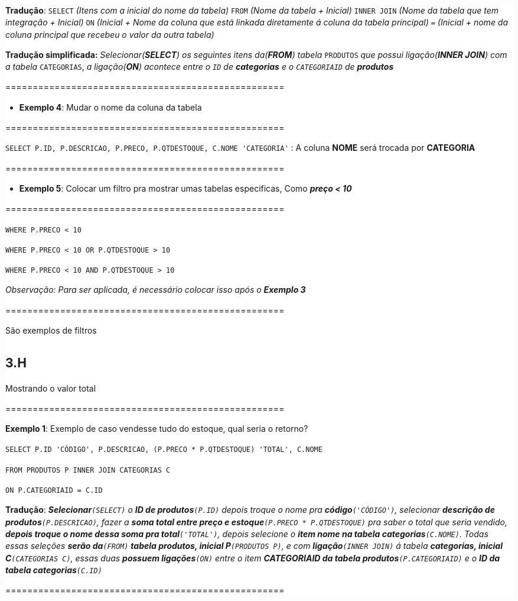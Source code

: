 **Tradução**: ``SELECT`` _(Itens com a inicial do nome da tabela)_ ``FROM`` _(Nome da tabela + Inicial)_ ``INNER JOIN`` _(Nome da tabela que tem integração + Inicial)_ ``ON`` _(Inicial + Nome da coluna que está linkada diretamente á coluna da tabela principal)_ ``=`` _(Inicial + nome da coluna principal que recebeu o valor da outra tabela)_

**Tradução simplificada:** _Selecionar(**SELECT**) os seguintes itens da(**FROM**) tabela_ ``PRODUTOS`` _que possui ligação(**INNER JOIN**) com a tabela_ ``CATEGORIAS``, _a ligação(**ON**) acontece entre o ``ID`` de **categorias** e o ``CATEGORIAID`` de **produtos**_

===================================================

- **Exemplo 4**: Mudar o nome da coluna da tabela

===================================================

``SELECT P.ID, P.DESCRICAO, P.PRECO, P.QTDESTOQUE, C.NOME 'CATEGORIA'`` : A coluna **NOME** será trocada por **CATEGORIA**

===================================================

- **Exemplo 5**: Colocar um filtro pra mostrar umas tabelas especificas, Como _**preço < 10**_

===================================================

``WHERE P.PRECO < 10``

``WHERE P.PRECO < 10 OR P.QTDESTOQUE > 10``

``WHERE P.PRECO < 10 AND P.QTDESTOQUE > 10``

_Observação: Para ser aplicada, é necessário colocar isso após o **Exemplo 3**_

===================================================

São exemplos de filtros

## 3.H

Mostrando o valor total

===================================================

**Exemplo 1**: Exemplo de caso vendesse tudo do estoque, qual seria o retorno?

``SELECT P.ID 'CÓDIGO', P.DESCRICAO, (P.PRECO * P.QTDESTOQUE) 'TOTAL', C.NOME ``

``FROM PRODUTOS P INNER JOIN CATEGORIAS C``

``ON P.CATEGORIAID = C.ID``

**Tradução**: _**Selecionar**``(SELECT)`` o **ID de produtos**``(P.ID)`` depois troque o nome pra **código**``('CÓDIGO')``, selecionar **descrição de produtos**``(P.DESCRICAO)``, fazer a **soma total entre preço e estoque**``(P.PRECO * P.QTDESTOQUE)`` pra saber o total que seria vendido, **depois troque o nome dessa soma pra total**``('TOTAL')``, depois selecione o **item nome na tabela categorias**``(C.NOME)``. Todas essas seleções **serão da**``(FROM)`` **tabela produtos, inicial P**``(PRODUTOS P)``, e com **ligação**``(INNER JOIN)`` á tabela **categorias, inicial C**``(CATEGORIAS C)``, essas duas **possuem ligações**``(ON)`` entre o item **CATEGORIAID da tabela produtos**``(P.CATEGORIAID)`` e o **ID da tabela categorias**``(C.ID)``_

===================================================
